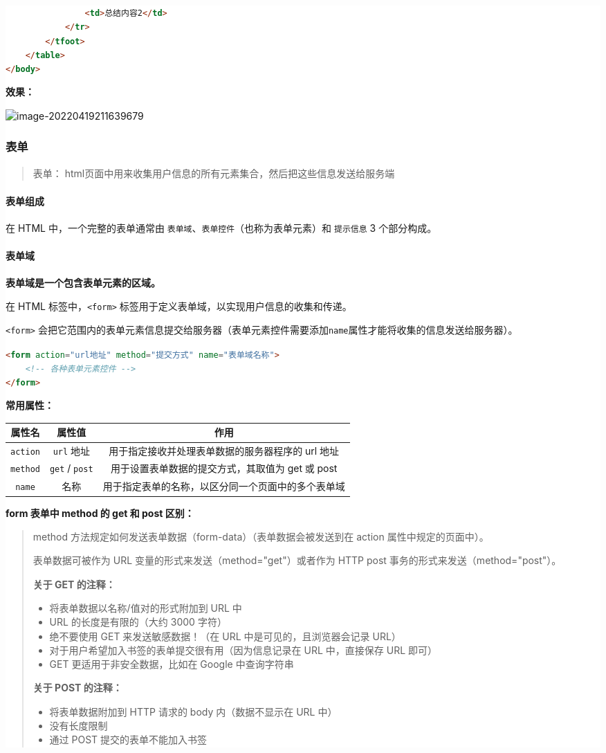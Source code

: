 ```html
                <td>总结内容2</td>
            </tr>
        </tfoot>
    </table>
</body>
```

**效果：**

![image-20220419211639679](https://chongming-images.oss-cn-hangzhou.aliyuncs.com/images-master/image-20220419211639679.png)

### 表单

> 表单： html页面中用来收集用户信息的所有元素集合，然后把这些信息发送给服务端

#### 表单组成

在 HTML 中，一个完整的表单通常由 `表单域`、`表单控件`（也称为表单元素）和 `提示信息` 3 个部分构成。

#### 表单域

**表单域是一个包含表单元素的区域。**

在 HTML 标签中，`<form>` 标签用于定义表单域，以实现用户信息的收集和传递。

`<form>` 会把它范围内的表单元素信息提交给服务器（表单元素控件需要添加`name`属性才能将收集的信息发送给服务器）。

```html
<form action="url地址" method="提交方式" name="表单域名称">
    <!-- 各种表单元素控件 -->
</form>
```

**常用属性：**

|  属性名  |     属性值     |                        作用                        |
| :------: | :------------: | :------------------------------------------------: |
| `action` |   `url` 地址   | 用于指定接收并处理表单数据的服务器程序的 url 地址  |
| `method` | `get` / `post` |  用于设置表单数据的提交方式，其取值为 get 或 post  |
|  `name`  |      名称      | 用于指定表单的名称，以区分同一个页面中的多个表单域 |

**form 表单中 method 的 get 和 post 区别：**

> method 方法规定如何发送表单数据（form-data）（表单数据会被发送到在 action 属性中规定的页面中）。
>
> 表单数据可被作为 URL 变量的形式来发送（method="get"）或者作为 HTTP post 事务的形式来发送（method="post"）。
>
> **关于 GET 的注释：**
>
> - 将表单数据以名称/值对的形式附加到 URL 中
> - URL 的长度是有限的（大约 3000 字符）
> - 绝不要使用 GET 来发送敏感数据！（在 URL 中是可见的，且浏览器会记录 URL）
> - 对于用户希望加入书签的表单提交很有用（因为信息记录在 URL 中，直接保存 URL 即可）
> - GET 更适用于非安全数据，比如在 Google 中查询字符串
>
> **关于 POST 的注释：**
>
> - 将表单数据附加到 HTTP 请求的 body 内（数据不显示在 URL 中）
> - 没有长度限制
> - 通过 POST 提交的表单不能加入书签
